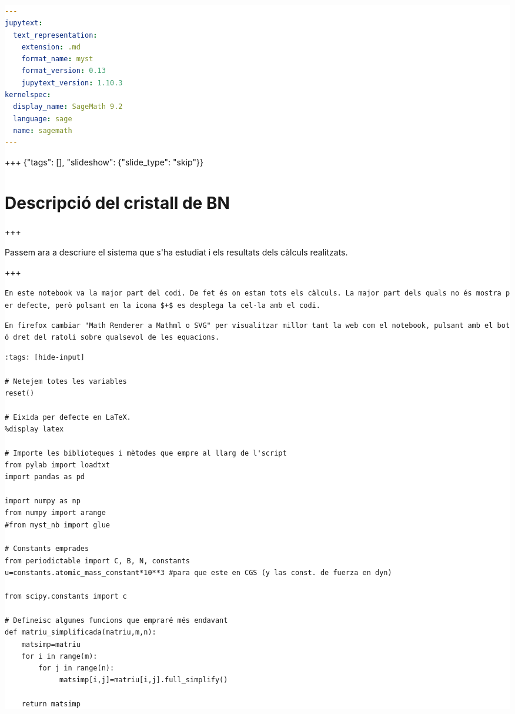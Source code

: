 ```yaml
---
jupytext:
  text_representation:
    extension: .md
    format_name: myst
    format_version: 0.13
    jupytext_version: 1.10.3
kernelspec:
  display_name: SageMath 9.2
  language: sage
  name: sagemath
---
```


+++ {"tags": [], "slideshow": {"slide_type": "skip"}}

# Descripció del cristall de BN

+++

Passem ara a descriure el sistema que s'ha estudiat i els resultats dels càlculs realitzats.

+++

```{note}
En este notebook va la major part del codi. De fet és on estan tots els càlculs. La major part dels quals no és mostra per defecte, però polsant en la icona $+$ es desplega la cel·la amb el codi.
```

```{note}
En firefox cambiar "Math Renderer a Mathml o SVG" per visualitzar millor tant la web com el notebook, pulsant amb el botó dret del ratoli sobre qualsevol de les equacions.
```

```{code-cell} ipython3
:tags: [hide-input]

# Netejem totes les variables 
reset()

# Eixida per defecte en LaTeX. 
%display latex

# Importe les biblioteques i mètodes que empre al llarg de l'script
from pylab import loadtxt
import pandas as pd

import numpy as np
from numpy import arange
#from myst_nb import glue

# Constants emprades
from periodictable import C, B, N, constants
u=constants.atomic_mass_constant*10**3 #para que este en CGS (y las const. de fuerza en dyn)

from scipy.constants import c

# Defineisc algunes funcions que empraré més endavant
def matriu_simplificada(matriu,m,n):
    matsimp=matriu
    for i in range(m):
        for j in range(n):
             matsimp[i,j]=matriu[i,j].full_simplify()
    
    return matsimp
```